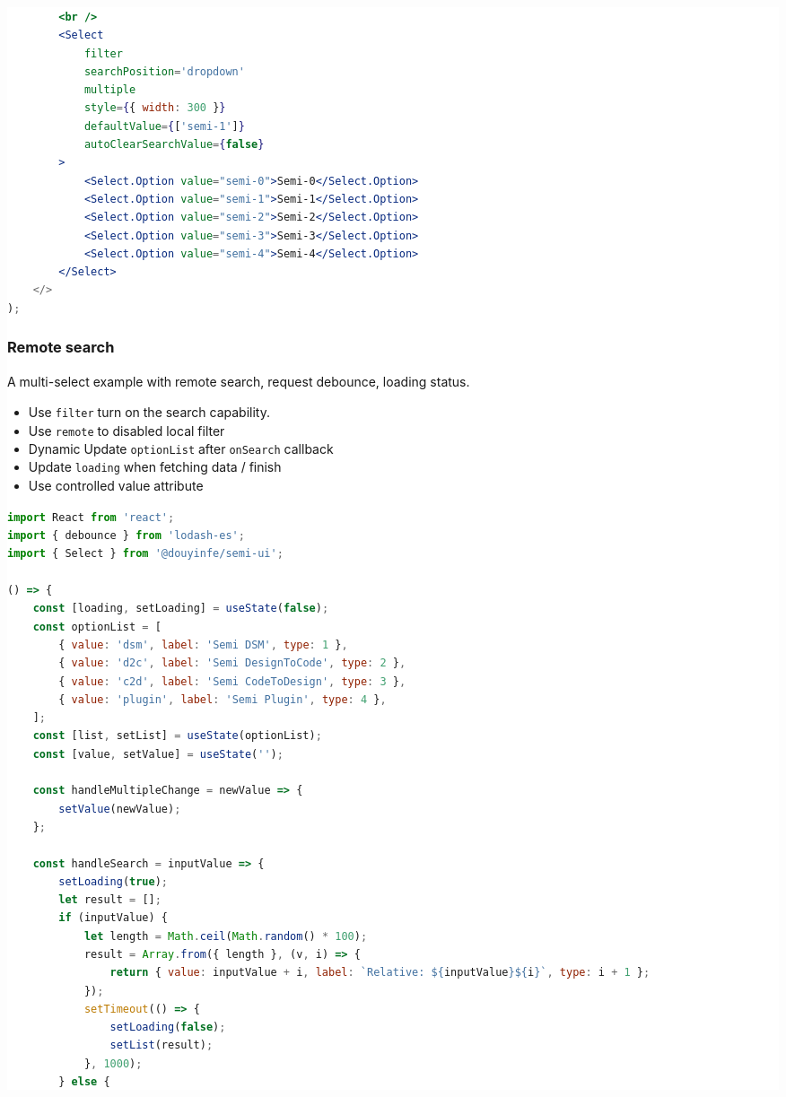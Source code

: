 ```jsx live=true
        <br />
        <Select
            filter
            searchPosition='dropdown'
            multiple
            style={{ width: 300 }}
            defaultValue={['semi-1']}
            autoClearSearchValue={false}
        >
            <Select.Option value="semi-0">Semi-0</Select.Option>
            <Select.Option value="semi-1">Semi-1</Select.Option>
            <Select.Option value="semi-2">Semi-2</Select.Option>
            <Select.Option value="semi-3">Semi-3</Select.Option>
            <Select.Option value="semi-4">Semi-4</Select.Option>
        </Select>
    </>
);

```

### Remote search

A multi-select example with remote search, request debounce, loading status.

-   Use `filter` turn on the search capability.
-   Use `remote` to disabled local filter
-   Dynamic Update `optionList` after `onSearch` callback
-   Update `loading` when fetching data / finish
-   Use controlled value attribute

```jsx live=true
import React from 'react';
import { debounce } from 'lodash-es';
import { Select } from '@douyinfe/semi-ui';

() => {
    const [loading, setLoading] = useState(false);
    const optionList = [
        { value: 'dsm', label: 'Semi DSM', type: 1 },
        { value: 'd2c', label: 'Semi DesignToCode', type: 2 },
        { value: 'c2d', label: 'Semi CodeToDesign', type: 3 },
        { value: 'plugin', label: 'Semi Plugin', type: 4 },
    ];
    const [list, setList] = useState(optionList);
    const [value, setValue] = useState('');

    const handleMultipleChange = newValue => {
        setValue(newValue);
    };

    const handleSearch = inputValue => {
        setLoading(true);
        let result = [];
        if (inputValue) {
            let length = Math.ceil(Math.random() * 100);
            result = Array.from({ length }, (v, i) => {
                return { value: inputValue + i, label: `Relative: ${inputValue}${i}`, type: i + 1 };
            });
            setTimeout(() => {
                setLoading(false);
                setList(result);
            }, 1000);
        } else {
```